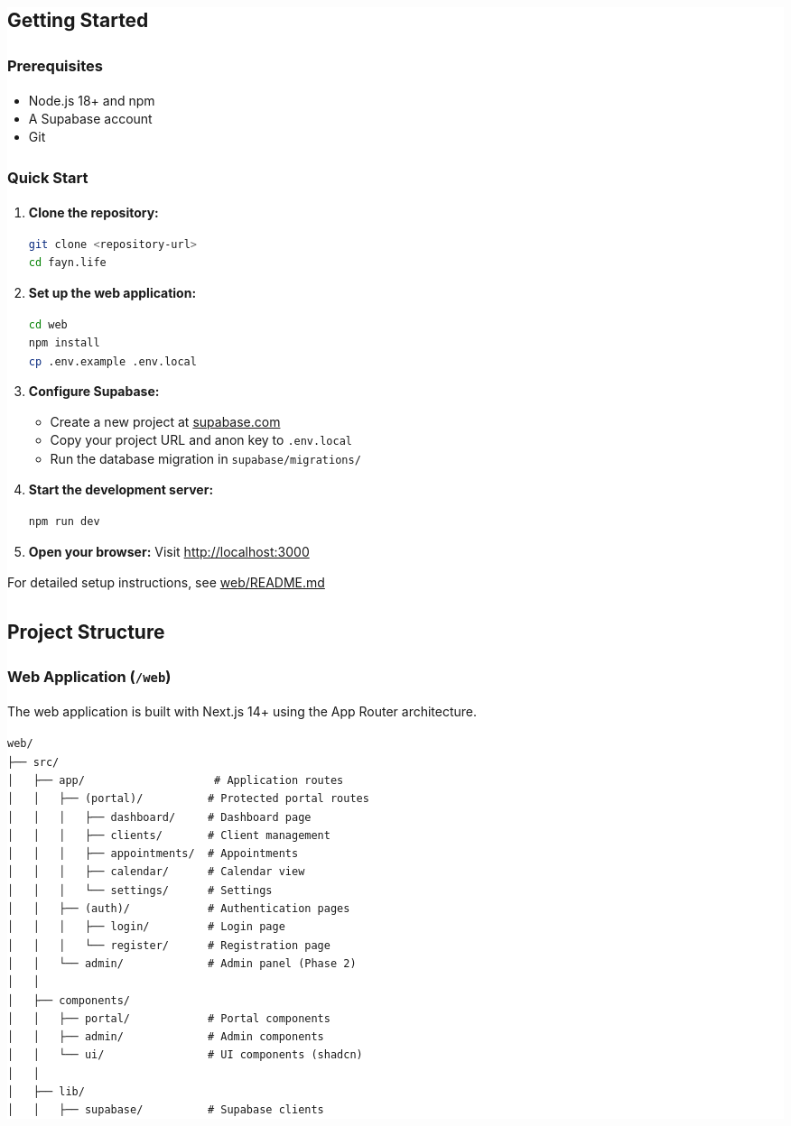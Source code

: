 ## Getting Started

### Prerequisites

- Node.js 18+ and npm
- A Supabase account
- Git

### Quick Start

1. **Clone the repository:**
   ```bash
   git clone <repository-url>
   cd fayn.life
   ```

2. **Set up the web application:**
   ```bash
   cd web
   npm install
   cp .env.example .env.local
   ```

3. **Configure Supabase:**
   - Create a new project at [supabase.com](https://supabase.com)
   - Copy your project URL and anon key to `.env.local`
   - Run the database migration in `supabase/migrations/`

4. **Start the development server:**
   ```bash
   npm run dev
   ```

5. **Open your browser:**
   Visit [http://localhost:3000](http://localhost:3000)

For detailed setup instructions, see [web/README.md](web/README.md)

## Project Structure

### Web Application (`/web`)

The web application is built with Next.js 14+ using the App Router architecture.

```
web/
├── src/
│   ├── app/                    # Application routes
│   │   ├── (portal)/          # Protected portal routes
│   │   │   ├── dashboard/     # Dashboard page
│   │   │   ├── clients/       # Client management
│   │   │   ├── appointments/  # Appointments
│   │   │   ├── calendar/      # Calendar view
│   │   │   └── settings/      # Settings
│   │   ├── (auth)/            # Authentication pages
│   │   │   ├── login/         # Login page
│   │   │   └── register/      # Registration page
│   │   └── admin/             # Admin panel (Phase 2)
│   │
│   ├── components/
│   │   ├── portal/            # Portal components
│   │   ├── admin/             # Admin components
│   │   └── ui/                # UI components (shadcn)
│   │
│   ├── lib/
│   │   ├── supabase/          # Supabase clients
```